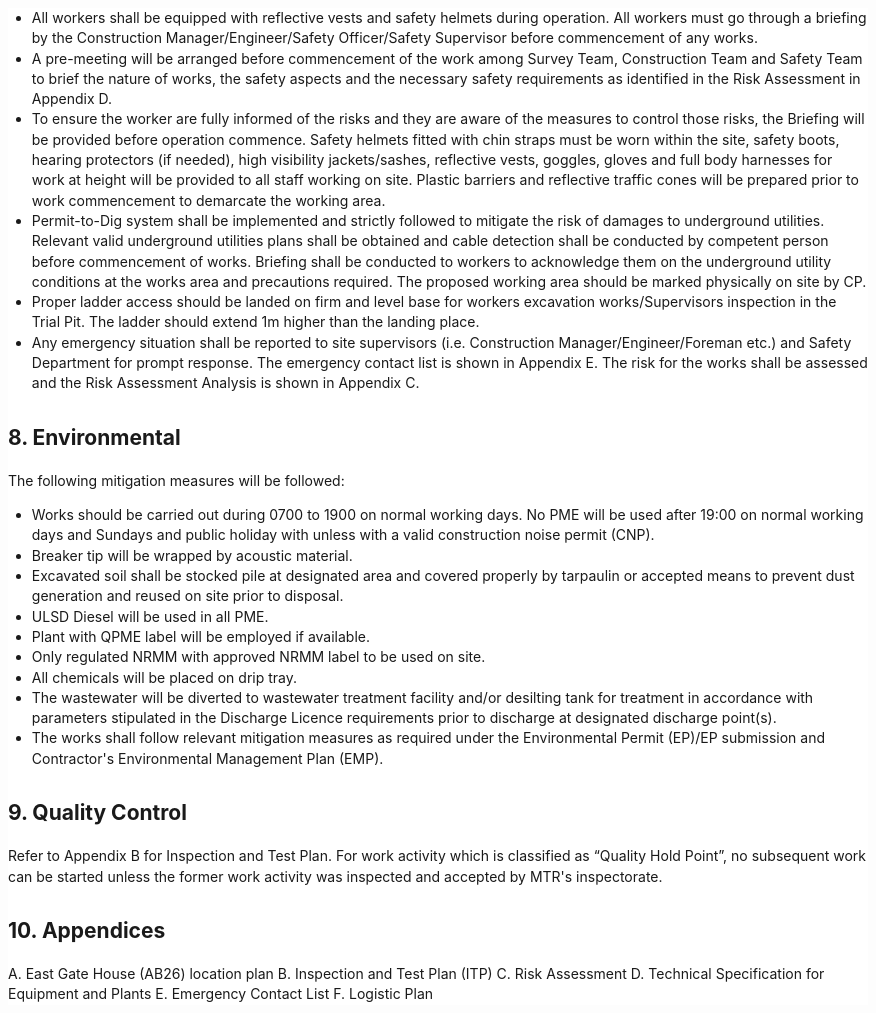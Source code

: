 - All workers shall be equipped with reflective vests and safety helmets during operation. All workers must go through a briefing by the Construction Manager/Engineer/Safety Officer/Safety Supervisor before commencement of any works.
- A pre-meeting will be arranged before commencement of the work among Survey Team, Construction Team and Safety Team to brief the nature of works, the safety aspects and the necessary safety requirements as identified in the Risk Assessment in Appendix D.
- To ensure the worker are fully informed of the risks and they are aware of the measures to control those risks, the Briefing will be provided before operation commence. Safety helmets fitted with chin straps must be worn within the site, safety boots, hearing protectors (if needed), high visibility jackets/sashes, reflective vests, goggles, gloves and full body harnesses for work at height will be provided to all staff working on site. Plastic barriers and reflective traffic cones will be prepared prior to work commencement to demarcate the working area.
- Permit-to-Dig system shall be implemented and strictly followed to mitigate the risk of damages to underground utilities. Relevant valid underground utilities plans shall be obtained and cable detection shall be conducted by competent person before commencement of works. Briefing shall be conducted to workers to acknowledge them on the underground utility conditions at the works area and precautions required. The proposed working area should be marked physically on site by CP.
- Proper ladder access should be landed on firm and level base for workers excavation works/Supervisors inspection in the Trial Pit. The ladder should extend 1m higher than the landing place.
- Any emergency situation shall be reported to site supervisors (i.e. Construction Manager/Engineer/Foreman etc.) and Safety Department for prompt response. The emergency contact list is shown in Appendix E. The risk for the works shall be assessed and the Risk Assessment Analysis is shown in Appendix C.

## 8. Environmental

The following mitigation measures will be followed:
- Works should be carried out during 0700 to 1900 on normal working days. No PME will be used after 19:00 on normal working days and Sundays and public holiday with unless with a valid construction noise permit (CNP).
- Breaker tip will be wrapped by acoustic material.
- Excavated soil shall be stocked pile at designated area and covered properly by tarpaulin or accepted means to prevent dust generation and reused on site prior to disposal.
- ULSD Diesel will be used in all PME.
- Plant with QPME label will be employed if available.
- Only regulated NRMM with approved NRMM label to be used on site.
- All chemicals will be placed on drip tray.
- The wastewater will be diverted to wastewater treatment facility and/or desilting tank for treatment in accordance with parameters stipulated in the Discharge Licence requirements prior to discharge at designated discharge point(s).
- The works shall follow relevant mitigation measures as required under the Environmental Permit (EP)/EP submission and Contractor's Environmental Management Plan (EMP).

## 9. Quality Control

Refer to Appendix B for Inspection and Test Plan. For work activity which is classified as “Quality Hold Point”, no subsequent work can be started unless the former work activity was inspected and accepted by MTR's inspectorate.

## 10. Appendices

A. East Gate House (AB26) location plan
B. Inspection and Test Plan (ITP)
C. Risk Assessment
D. Technical Specification for Equipment and Plants
E. Emergency Contact List
F. Logistic Plan